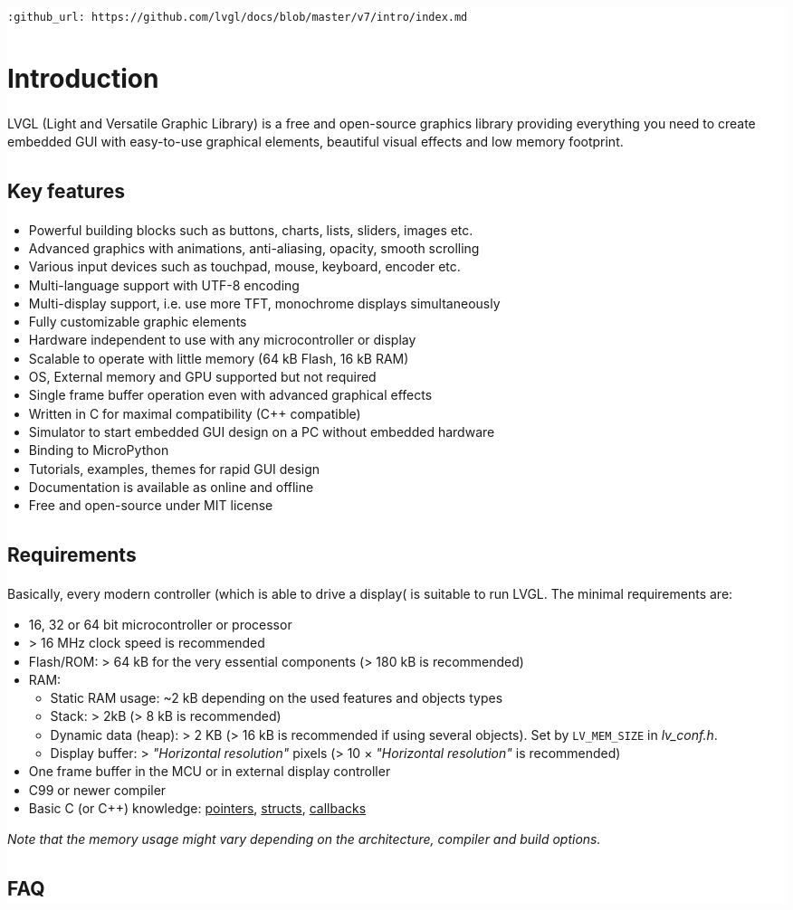 ```eval_rst
:github_url: https://github.com/lvgl/docs/blob/master/v7/intro/index.md
```

# Introduction

LVGL (Light and Versatile Graphic Library) is a free and open-source graphics library providing everything you need to create embedded GUI with easy-to-use graphical elements, beautiful visual effects and low memory footprint.


## Key features
- Powerful building blocks such as buttons, charts, lists, sliders, images etc.
- Advanced graphics with animations, anti-aliasing, opacity, smooth scrolling
- Various input devices such as touchpad, mouse, keyboard, encoder etc.
- Multi-language support with UTF-8 encoding
- Multi-display support, i.e. use more TFT, monochrome displays simultaneously
- Fully customizable graphic elements
- Hardware independent to use with any microcontroller or display
- Scalable to operate with little memory (64 kB Flash, 16 kB RAM)
- OS, External memory and GPU supported but not required
- Single frame buffer operation even with advanced graphical effects
- Written in C for maximal compatibility (C++ compatible)
- Simulator to start embedded GUI design on a PC without embedded hardware
- Binding to MicroPython
- Tutorials, examples, themes for rapid GUI design
- Documentation is available as online and offline
- Free and open-source under MIT license

## Requirements
Basically, every modern controller  (which is able to drive a display( is suitable to run LVGL. The minimal requirements are:
- 16, 32 or 64 bit microcontroller or processor
- &gt; 16 MHz clock speed is recommended
- Flash/ROM: &gt; 64 kB for the very essential components (&gt; 180 kB is recommended)
- RAM: 
  - Static RAM usage: ~2 kB depending on the used features and objects types
  - Stack: &gt; 2kB (&gt; 8 kB is recommended)
  - Dynamic data (heap): &gt; 2 KB (&gt; 16 kB is recommended if using several objects).
    Set by `LV_MEM_SIZE` in *lv_conf.h*. 
  - Display buffer:  &gt; *"Horizontal resolution"* pixels (&gt; 10 &times; *"Horizontal resolution"* is recommended) 
- One frame buffer in the MCU or in external display controller
- C99 or newer compiler
- Basic C (or C++) knowledge: [pointers](https://www.tutorialspoint.com/cprogramming/c_pointers.htm), [structs](https://www.tutorialspoint.com/cprogramming/c_structures.htm), [callbacks](https://www.geeksforgeeks.org/callbacks-in-c/)

*Note that the memory usage might vary depending on the architecture, compiler and build options.*

## FAQ
